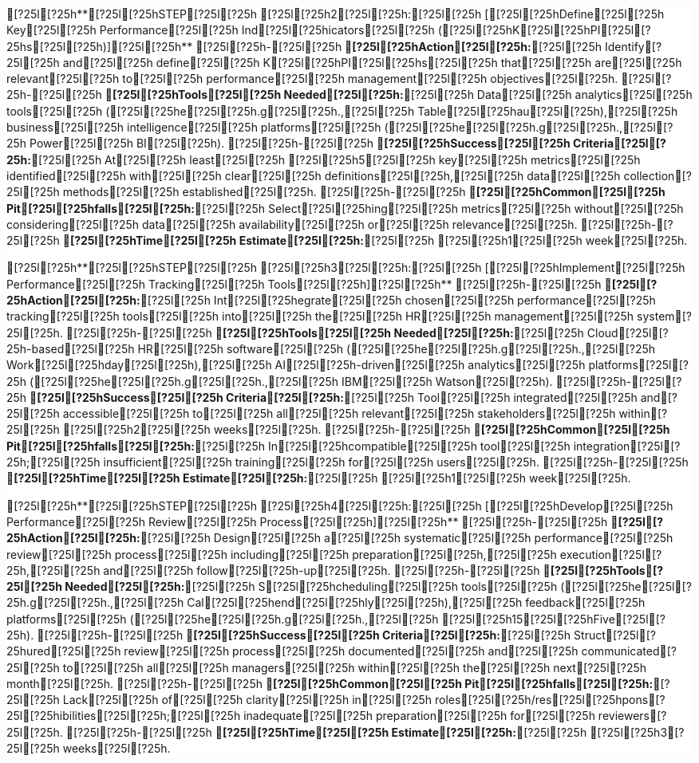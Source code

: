 [?25l[?25h**[?25l[?25hSTEP[?25l[?25h [?25l[?25h2[?25l[?25h:[?25l[?25h [[?25l[?25hDefine[?25l[?25h Key[?25l[?25h Performance[?25l[?25h Ind[?25l[?25hicators[?25l[?25h ([?25l[?25hK[?25l[?25hPI[?25l[?25hs[?25l[?25h)][?25l[?25h**
[?25l[?25h-[?25l[?25h **[?25l[?25hAction[?25l[?25h:**[?25l[?25h Identify[?25l[?25h and[?25l[?25h define[?25l[?25h K[?25l[?25hPI[?25l[?25hs[?25l[?25h that[?25l[?25h are[?25l[?25h relevant[?25l[?25h to[?25l[?25h performance[?25l[?25h management[?25l[?25h objectives[?25l[?25h.
[?25l[?25h-[?25l[?25h **[?25l[?25hTools[?25l[?25h Needed[?25l[?25h:**[?25l[?25h Data[?25l[?25h analytics[?25l[?25h tools[?25l[?25h ([?25l[?25he[?25l[?25h.g[?25l[?25h.,[?25l[?25h Table[?25l[?25hau[?25l[?25h),[?25l[?25h business[?25l[?25h intelligence[?25l[?25h platforms[?25l[?25h ([?25l[?25he[?25l[?25h.g[?25l[?25h.,[?25l[?25h Power[?25l[?25h BI[?25l[?25h).
[?25l[?25h-[?25l[?25h **[?25l[?25hSuccess[?25l[?25h Criteria[?25l[?25h:**[?25l[?25h At[?25l[?25h least[?25l[?25h [?25l[?25h5[?25l[?25h key[?25l[?25h metrics[?25l[?25h identified[?25l[?25h with[?25l[?25h clear[?25l[?25h definitions[?25l[?25h,[?25l[?25h data[?25l[?25h collection[?25l[?25h methods[?25l[?25h established[?25l[?25h.
[?25l[?25h-[?25l[?25h **[?25l[?25hCommon[?25l[?25h Pit[?25l[?25hfalls[?25l[?25h:**[?25l[?25h Select[?25l[?25hing[?25l[?25h metrics[?25l[?25h without[?25l[?25h considering[?25l[?25h data[?25l[?25h availability[?25l[?25h or[?25l[?25h relevance[?25l[?25h.
[?25l[?25h-[?25l[?25h **[?25l[?25hTime[?25l[?25h Estimate[?25l[?25h:**[?25l[?25h [?25l[?25h1[?25l[?25h week[?25l[?25h.

[?25l[?25h**[?25l[?25hSTEP[?25l[?25h [?25l[?25h3[?25l[?25h:[?25l[?25h [[?25l[?25hImplement[?25l[?25h Performance[?25l[?25h Tracking[?25l[?25h Tools[?25l[?25h][?25l[?25h**
[?25l[?25h-[?25l[?25h **[?25l[?25hAction[?25l[?25h:**[?25l[?25h Int[?25l[?25hegrate[?25l[?25h chosen[?25l[?25h performance[?25l[?25h tracking[?25l[?25h tools[?25l[?25h into[?25l[?25h the[?25l[?25h HR[?25l[?25h management[?25l[?25h system[?25l[?25h.
[?25l[?25h-[?25l[?25h **[?25l[?25hTools[?25l[?25h Needed[?25l[?25h:**[?25l[?25h Cloud[?25l[?25h-based[?25l[?25h HR[?25l[?25h software[?25l[?25h ([?25l[?25he[?25l[?25h.g[?25l[?25h.,[?25l[?25h Work[?25l[?25hday[?25l[?25h),[?25l[?25h AI[?25l[?25h-driven[?25l[?25h analytics[?25l[?25h platforms[?25l[?25h ([?25l[?25he[?25l[?25h.g[?25l[?25h.,[?25l[?25h IBM[?25l[?25h Watson[?25l[?25h).
[?25l[?25h-[?25l[?25h **[?25l[?25hSuccess[?25l[?25h Criteria[?25l[?25h:**[?25l[?25h Tool[?25l[?25h integrated[?25l[?25h and[?25l[?25h accessible[?25l[?25h to[?25l[?25h all[?25l[?25h relevant[?25l[?25h stakeholders[?25l[?25h within[?25l[?25h [?25l[?25h2[?25l[?25h weeks[?25l[?25h.
[?25l[?25h-[?25l[?25h **[?25l[?25hCommon[?25l[?25h Pit[?25l[?25hfalls[?25l[?25h:**[?25l[?25h In[?25l[?25hcompatible[?25l[?25h tool[?25l[?25h integration[?25l[?25h;[?25l[?25h insufficient[?25l[?25h training[?25l[?25h for[?25l[?25h users[?25l[?25h.
[?25l[?25h-[?25l[?25h **[?25l[?25hTime[?25l[?25h Estimate[?25l[?25h:**[?25l[?25h [?25l[?25h1[?25l[?25h week[?25l[?25h.

[?25l[?25h**[?25l[?25hSTEP[?25l[?25h [?25l[?25h4[?25l[?25h:[?25l[?25h [[?25l[?25hDevelop[?25l[?25h Performance[?25l[?25h Review[?25l[?25h Process[?25l[?25h][?25l[?25h**
[?25l[?25h-[?25l[?25h **[?25l[?25hAction[?25l[?25h:**[?25l[?25h Design[?25l[?25h a[?25l[?25h systematic[?25l[?25h performance[?25l[?25h review[?25l[?25h process[?25l[?25h including[?25l[?25h preparation[?25l[?25h,[?25l[?25h execution[?25l[?25h,[?25l[?25h and[?25l[?25h follow[?25l[?25h-up[?25l[?25h.
[?25l[?25h-[?25l[?25h **[?25l[?25hTools[?25l[?25h Needed[?25l[?25h:**[?25l[?25h S[?25l[?25hcheduling[?25l[?25h tools[?25l[?25h ([?25l[?25he[?25l[?25h.g[?25l[?25h.,[?25l[?25h Cal[?25l[?25hend[?25l[?25hly[?25l[?25h),[?25l[?25h feedback[?25l[?25h platforms[?25l[?25h ([?25l[?25he[?25l[?25h.g[?25l[?25h.,[?25l[?25h [?25l[?25h15[?25l[?25hFive[?25l[?25h).
[?25l[?25h-[?25l[?25h **[?25l[?25hSuccess[?25l[?25h Criteria[?25l[?25h:**[?25l[?25h Struct[?25l[?25hured[?25l[?25h review[?25l[?25h process[?25l[?25h documented[?25l[?25h and[?25l[?25h communicated[?25l[?25h to[?25l[?25h all[?25l[?25h managers[?25l[?25h within[?25l[?25h the[?25l[?25h next[?25l[?25h month[?25l[?25h.
[?25l[?25h-[?25l[?25h **[?25l[?25hCommon[?25l[?25h Pit[?25l[?25hfalls[?25l[?25h:**[?25l[?25h Lack[?25l[?25h of[?25l[?25h clarity[?25l[?25h in[?25l[?25h roles[?25l[?25h/res[?25l[?25hpons[?25l[?25hibilities[?25l[?25h;[?25l[?25h inadequate[?25l[?25h preparation[?25l[?25h for[?25l[?25h reviewers[?25l[?25h.
[?25l[?25h-[?25l[?25h **[?25l[?25hTime[?25l[?25h Estimate[?25l[?25h:**[?25l[?25h [?25l[?25h3[?25l[?25h weeks[?25l[?25h.
